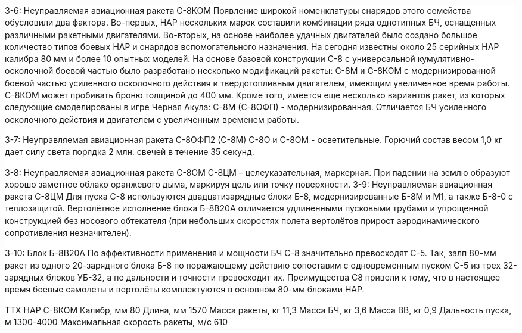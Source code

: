 


3-6: Неуправляемая авиационная ракета С-8КОМ
Появление широкой номенклатуры снарядов этого семейства обусловили два фактора. Во-первых, НАР нескольких марок составили комбинации ряда однотипных БЧ,
оснащенных различными ракетными двигателями. Во-вторых, на основе наиболее
удачных двигателей было создано большое количество типов боевых НАР и
снарядов вспомогательного назначения. На сегодня известны около 25 серийных
НАР калибра 80 мм и более 10 опытных моделей.
На основе базовой конструкции С-8 с универсальной кумулятивно-осколочной боевой частью было разработано несколько модификаций ракеты: С-8М и С-8КОМ с модернизированной боевой частью усиленного осколочного действия и твердотопливным двигателем, имеющим увеличенное время работы. С-8КОМ может пробивать
броню толщиной до 400 мм.
Кроме того, имеется еще несколько вариантов ракет, из которых следующие смоделированы в игре Черная Акула:
С-8М (С-8ОФП) - модернизированная. Отличается БЧ усиленного осколочного действия и двигателем с увеличенным временем работы.




3-7: Неуправляемая авиационная ракета С-8ОФП2 (С-8М)
С-8О и С-8ОМ - осветительные. Горючий состав весом 1,0 кг дает силу света порядка
2 млн. свечей в течение 35 секунд.




3-8: Неуправляемая авиационная ракета С-8ОМ
С-8ЦМ – целеуказательная, маркерная. При падении на землю образуют хорошо заметное облако оранжевого дыма, маркируя цель или точку поверхности.
3-9: Неуправляемая авиационная ракета С-8ЦМ
Для пуска С-8 используются двадцатизарядные блоки Б-8, модернизированные Б-8М
и M1, а также Б-8-0 с теплозащитой. Вертолётное исполнение блока Б-8В20А отличается удлиненными пусковыми трубами и упрощенной конструкцией без носового
обтекателя (при небольших скоростях полета вертолётов прирост аэродинамического сопротивления незначителен).




3-10: Блок Б-8В20А
По эффективности применения и мощности БЧ С-8 значительно превосходят С-5.
Так, залп 80-мм ракет из одного 20-зарядного блока Б-8 по поражающему действию
сопоставим с одновременным пуском С-5 из трех 32-зарядных блоков УБ-32, а по
дальности и точности превосходит их. Преимущества C8 привели к тому, что в
настоящее время боевые самолеты и вертолёты комплектуются в основном 80-мм
блоками НАР.

ТТХ НАР С-8КОМ
Калибр, мм                                                      80
Длина, мм                                                      1570
Масса ракеты, кг                                               11,3
Масса БЧ, кг                                                    3,6
Масса ВВ, кг                                                    0,9
Дальность пуска, м                                          1300-4000
Максимальная скорость ракеты, м/с                               610
